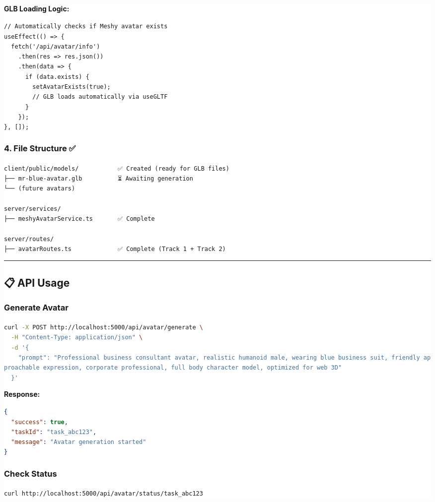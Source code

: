 **GLB Loading Logic:**
```tsx
// Automatically checks if Meshy avatar exists
useEffect(() => {
  fetch('/api/avatar/info')
    .then(res => res.json())
    .then(data => {
      if (data.exists) {
        setAvatarExists(true);
        // GLB loads automatically via useGLTF
      }
    });
}, []);
```

### 4. File Structure ✅
```
client/public/models/           ✅ Created (ready for GLB files)
├── mr-blue-avatar.glb          ⏳ Awaiting generation
└── (future avatars)

server/services/
├── meshyAvatarService.ts       ✅ Complete

server/routes/
├── avatarRoutes.ts             ✅ Complete (Track 1 + Track 2)
```

---

## 📋 API Usage

### Generate Avatar
```bash
curl -X POST http://localhost:5000/api/avatar/generate \
  -H "Content-Type: application/json" \
  -d '{
    "prompt": "Professional business consultant avatar, realistic humanoid male, wearing blue business suit, friendly approachable expression, corporate professional, full body character model, optimized for web 3D"
  }'
```

**Response:**
```json
{
  "success": true,
  "taskId": "task_abc123",
  "message": "Avatar generation started"
}
```

### Check Status
```bash
curl http://localhost:5000/api/avatar/status/task_abc123
```
